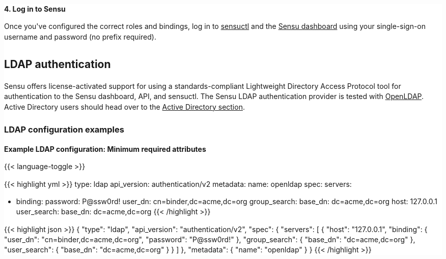 **4. Log in to Sensu**

Once you've configured the correct roles and bindings, log in to [sensuctl](../../sensuctl/reference#first-time-setup) and the [Sensu dashboard](../../dashboard/overview) using your single-sign-on username and password (no prefix required).


## LDAP authentication

Sensu offers license-activated support for using a standards-compliant Lightweight Directory Access Protocol tool for authentication to the Sensu dashboard, API, and sensuctl.
The Sensu LDAP authentication provider is tested with [OpenLDAP][7].
Active Directory users should head over to the [Active Directory section](#active-directory-authentication).

### LDAP configuration examples

**Example LDAP configuration: Minimum required attributes**

{{< language-toggle >}}

{{< highlight yml >}}
type: ldap
api_version: authentication/v2
metadata:
  name: openldap
spec:
  servers:
  - binding:
      password: P@ssw0rd!
      user_dn: cn=binder,dc=acme,dc=org
    group_search:
      base_dn: dc=acme,dc=org
    host: 127.0.0.1
    user_search:
      base_dn: dc=acme,dc=org
{{< /highlight >}}

{{< highlight json >}}
{
  "type": "ldap",
  "api_version": "authentication/v2",
  "spec": {
    "servers": [
      {
        "host": "127.0.0.1",
        "binding": {
          "user_dn": "cn=binder,dc=acme,dc=org",
          "password": "P@ssw0rd!"
        },
        "group_search": {
          "base_dn": "dc=acme,dc=org"
        },
        "user_search": {
          "base_dn": "dc=acme,dc=org"
        }
      }
    ]
  },
  "metadata": {
    "name": "openldap"
  }
}
{{< /highlight >}}


[sc]: ../../sensuctl/reference#creating-resources
[sp]: #spec-attributes
[1]: ../../dashboard/overview
[2]: ../../sensuctl/reference
[3]: ../../reference/rbac#default-user
[4]: ../../reference/rbac
[5]: ../../guides/create-read-only-user
[6]: ../../getting-started/enterprise
[7]: https://www.openldap.org/
[8]: ../../api/overview
[9]: ../../api/auth
[10]: ../../reference/rbac#roles-and-cluster-roles
[11]: ../../reference/rbac#cluster-roles
[12]: ../../reference/rbac#role-bindings-and-cluster-role-bindings
[13]: ../../reference/rbac#cluster-role-bindings
[17]: ../../reference/rbac#namespaced-resource-types
[18]: ../../reference/rbac#cluster-wide-resource-types
[19]: ../../guides/troubleshooting#log-levels
[20]: #managing-authentication-providers
[21]: #group-search-attributes
[22]: #user-search-attributes
[23]: #active-directory-metadata-attributes
[24]: #metadata-attributes